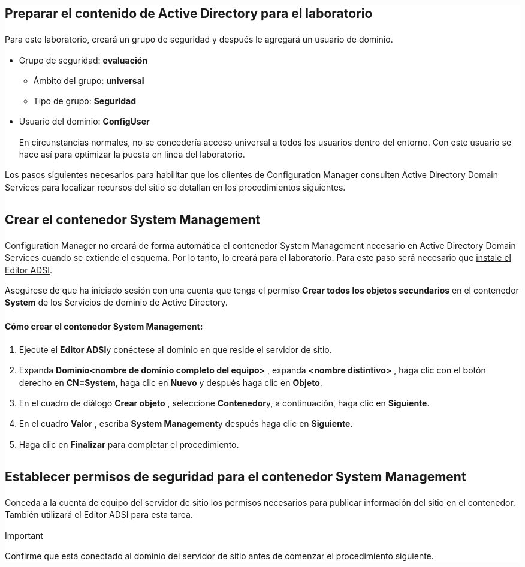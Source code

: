 ##  <a name="prepare-active-directory-content-for-the-lab"></a><a name="BKMK_LabADPrep"></a> Preparar el contenido de Active Directory para el laboratorio  
 Para este laboratorio, creará un grupo de seguridad y después le agregará un usuario de dominio.  

-   Grupo de seguridad: **evaluación**  

    -   Ámbito del grupo: **universal**  

    -   Tipo de grupo: **Seguridad**  

-   Usuario del dominio: **ConfigUser**  

     En circunstancias normales, no se concedería acceso universal a todos los usuarios dentro del entorno. Con este usuario se hace así para optimizar la puesta en línea del laboratorio.  

Los pasos siguientes necesarios para habilitar que los clientes de Configuration Manager consulten Active Directory Domain Services para localizar recursos del sitio se detallan en los procedimientos siguientes.  

##  <a name="create-the-system-management-container"></a><a name="BKMK_CreateSysMgmtLab"></a> Crear el contenedor System Management  
 Configuration Manager no creará de forma automática el contenedor System Management necesario en Active Directory Domain Services cuando se extiende el esquema. Por lo tanto, lo creará para el laboratorio. Para este paso será necesario que [instale el Editor ADSI](/previous-versions/windows/it-pro/windows-server-2003/cc773354(v=ws.10)).

 Asegúrese de que ha iniciado sesión con una cuenta que tenga el permiso **Crear todos los objetos secundarios** en el contenedor **System** de los Servicios de dominio de Active Directory.  

#### <a name="to-create-the-system-management-container"></a>Cómo crear el contenedor System Management:  

1.  Ejecute el **Editor ADSI**y conéctese al dominio en que reside el servidor de sitio.  

2.  Expanda **Dominio&lt;nombre de dominio completo del equipo\>** , expanda **<nombre distintivo\>** , haga clic con el botón derecho en **CN=System**, haga clic en **Nuevo** y después haga clic en **Objeto**.  

3.  En el cuadro de diálogo **Crear objeto** , seleccione **Contenedor**y, a continuación, haga clic en **Siguiente**.  

4.  En el cuadro **Valor** , escriba **System Management**y después haga clic en **Siguiente**.  

5.  Haga clic en **Finalizar** para completar el procedimiento.  

##  <a name="set-security-permissions-for-the-system-management-container"></a><a name="BKMK_SetSecPermLab"></a> Establecer permisos de seguridad para el contenedor System Management  
 Conceda a la cuenta de equipo del servidor de sitio los permisos necesarios para publicar información del sitio en el contenedor. También utilizará el Editor ADSI para esta tarea.  

> [!IMPORTANT]  
>  Confirme que está conectado al dominio del servidor de sitio antes de comenzar el procedimiento siguiente.  
